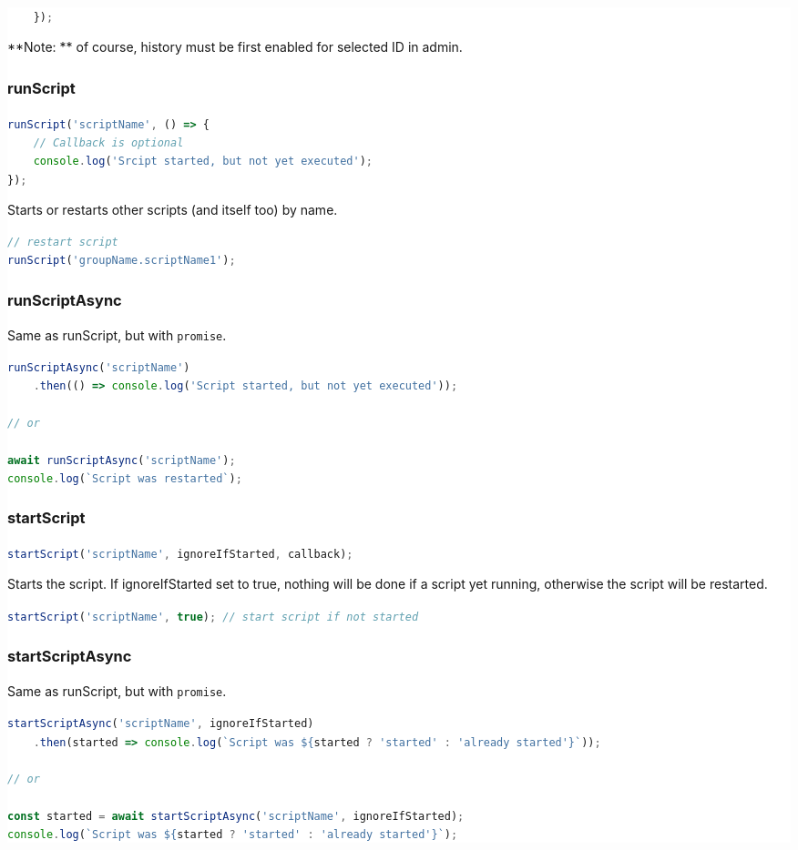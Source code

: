 ```js
    });
```

**Note: ** of course, history must be first enabled for selected ID in admin.

### runScript
```js
runScript('scriptName', () => {
    // Callback is optional
    console.log('Srcipt started, but not yet executed');
});
```

Starts or restarts other scripts (and itself too) by name.

```js
// restart script
runScript('groupName.scriptName1');
```

### runScriptAsync
Same as runScript, but with `promise`.
```js
runScriptAsync('scriptName')
    .then(() => console.log('Script started, but not yet executed'));

// or

await runScriptAsync('scriptName');
console.log(`Script was restarted`);
```

### startScript
```js
startScript('scriptName', ignoreIfStarted, callback);
```

Starts the script. If ignoreIfStarted set to true, nothing will be done if a script yet running, otherwise the script will be restarted.

```js
startScript('scriptName', true); // start script if not started
```

### startScriptAsync
Same as runScript, but with `promise`.

```js
startScriptAsync('scriptName', ignoreIfStarted)
    .then(started => console.log(`Script was ${started ? 'started' : 'already started'}`));

// or

const started = await startScriptAsync('scriptName', ignoreIfStarted);
console.log(`Script was ${started ? 'started' : 'already started'}`);
```
